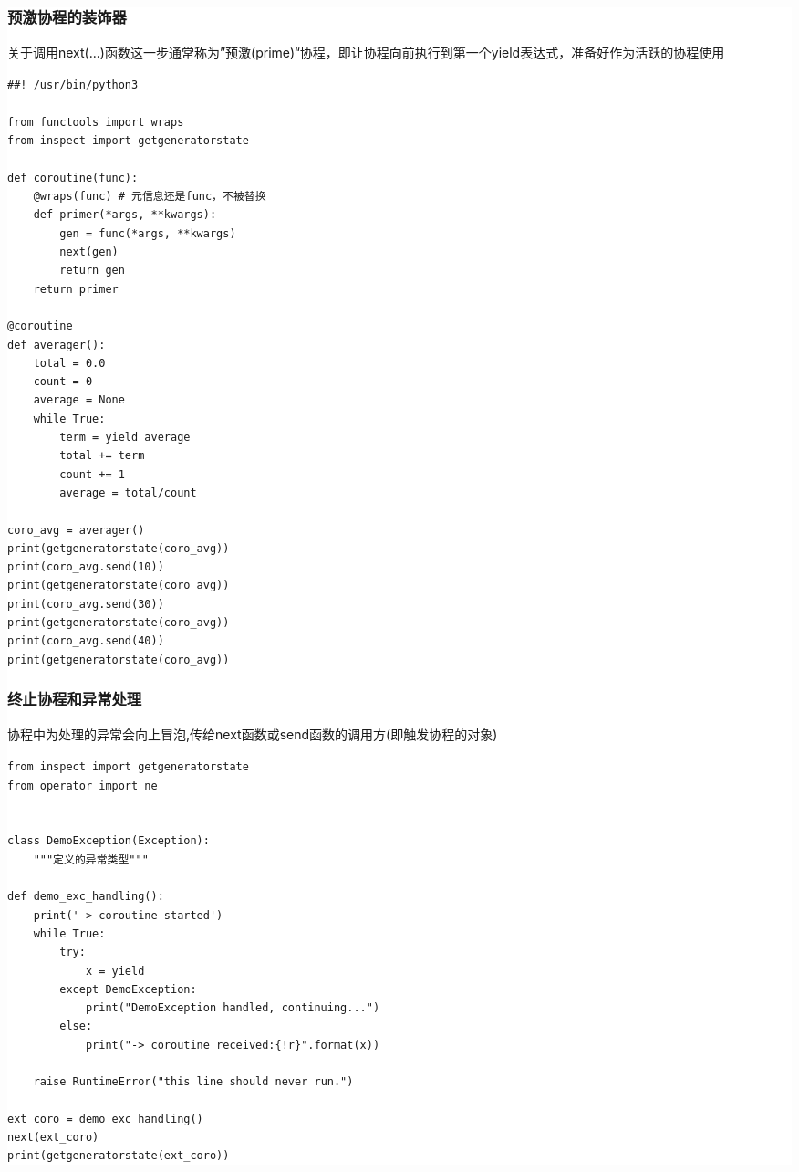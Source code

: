 ### 预激协程的装饰器
关于调用next(...)函数这一步通常称为”预激(prime)“协程，即让协程向前执行到第一个yield表达式，准备好作为活跃的协程使用

```
##! /usr/bin/python3

from functools import wraps
from inspect import getgeneratorstate

def coroutine(func):
    @wraps(func) # 元信息还是func，不被替换
    def primer(*args, **kwargs):
        gen = func(*args, **kwargs)
        next(gen)
        return gen
    return primer

@coroutine
def averager():
    total = 0.0
    count = 0
    average = None
    while True:
        term = yield average
        total += term
        count += 1
        average = total/count

coro_avg = averager()
print(getgeneratorstate(coro_avg))
print(coro_avg.send(10))
print(getgeneratorstate(coro_avg))
print(coro_avg.send(30))
print(getgeneratorstate(coro_avg))
print(coro_avg.send(40))
print(getgeneratorstate(coro_avg))
```

### 终止协程和异常处理
协程中为处理的异常会向上冒泡,传给next函数或send函数的调用方(即触发协程的对象)

```
from inspect import getgeneratorstate
from operator import ne


class DemoException(Exception):
    """定义的异常类型"""

def demo_exc_handling():
    print('-> coroutine started')
    while True:
        try:
            x = yield
        except DemoException:
            print("DemoException handled, continuing...")
        else:
            print("-> coroutine received:{!r}".format(x))

    raise RuntimeError("this line should never run.")

ext_coro = demo_exc_handling()
next(ext_coro)
print(getgeneratorstate(ext_coro))
```